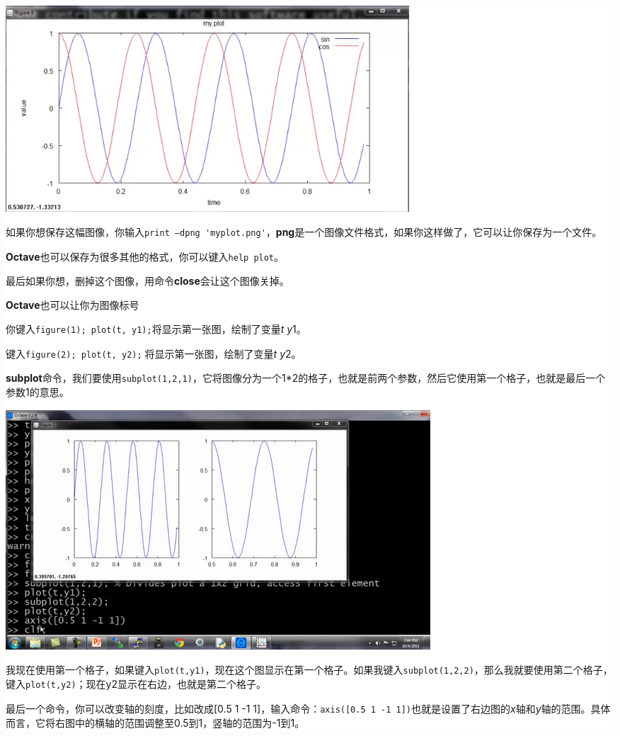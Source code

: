 ![](week5.assets/c765aeee9c53e0e77d01d1e73cabd9b4.png)

如果你想保存这幅图像，你输入`print –dpng 'myplot.png'`，**png**是一个图像文件格式，如果你这样做了，它可以让你保存为一个文件。

**Octave**也可以保存为很多其他的格式，你可以键入`help plot`。

最后如果你想，删掉这个图像，用命令**close**会让这个图像关掉。

**Octave**也可以让你为图像标号

你键入`figure(1); plot(t, y1);`将显示第一张图，绘制了变量$t$ $y1$。

键入`figure(2); plot(t, y2);` 将显示第一张图，绘制了变量$t$ $y2$。

**subplot**命令，我们要使用`subplot(1,2,1)`，它将图像分为一个1\*2的格子，也就是前两个参数，然后它使用第一个格子，也就是最后一个参数1的意思。

![](week5.assets/a786b8ed82ddd182f4595de2173cc84b.png)

我现在使用第一个格子，如果键入`plot(t,y1)`，现在这个图显示在第一个格子。如果我键入`subplot(1,2,2)`，那么我就要使用第二个格子，键入`plot(t,y2)`；现在y2显示在右边，也就是第二个格子。

最后一个命令，你可以改变轴的刻度，比如改成[0.5 1 -1 1]，输入命令：`axis([0.5 1 -1 1])`也就是设置了右边图的$x$轴和$y$轴的范围。具体而言，它将右图中的横轴的范围调整至0.5到1，竖轴的范围为-1到1。
